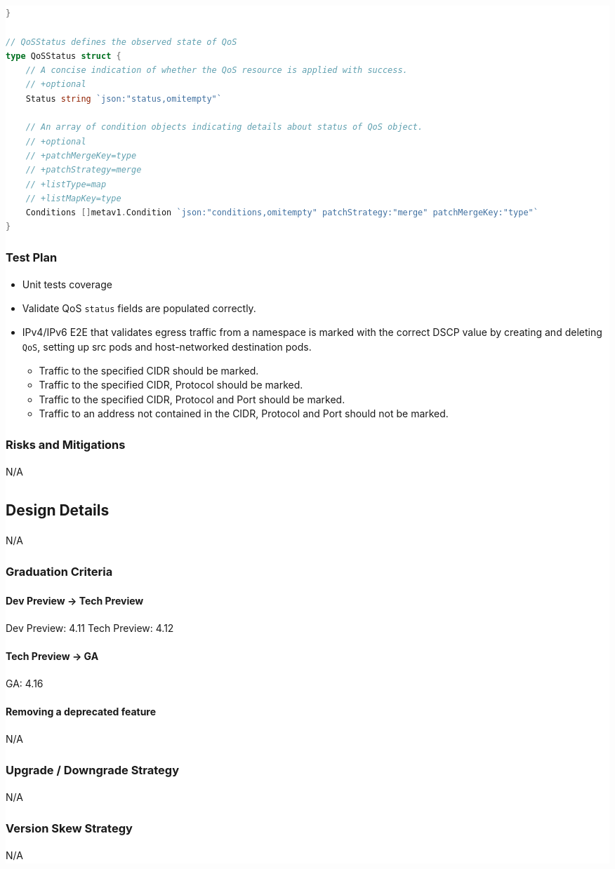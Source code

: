 ```go
}

// QoSStatus defines the observed state of QoS
type QoSStatus struct {
	// A concise indication of whether the QoS resource is applied with success.
	// +optional
	Status string `json:"status,omitempty"`

	// An array of condition objects indicating details about status of QoS object.
	// +optional
	// +patchMergeKey=type
	// +patchStrategy=merge
	// +listType=map
	// +listMapKey=type
	Conditions []metav1.Condition `json:"conditions,omitempty" patchStrategy:"merge" patchMergeKey:"type"`
}
```

### Test Plan

* Unit tests coverage

* Validate QoS `status` fields are populated correctly.

* IPv4/IPv6 E2E that validates egress traffic from a namespace is marked with the correct DSCP value by creating and deleting `QoS`, setting up src pods and host-networked destination pods.
  * Traffic to the specified CIDR should be marked.
  * Traffic to the specified CIDR, Protocol should be marked.
  * Traffic to the specified CIDR, Protocol and Port should be marked.
  * Traffic to an address not contained in the CIDR, Protocol and Port should not be marked.

### Risks and Mitigations
N/A
## Design Details
N/A
### Graduation Criteria

#### Dev Preview -> Tech Preview
Dev Preview: 4.11
Tech Preview: 4.12
#### Tech Preview -> GA
GA: 4.16
#### Removing a deprecated feature
N/A

### Upgrade / Downgrade Strategy
N/A
### Version Skew Strategy
N/A
